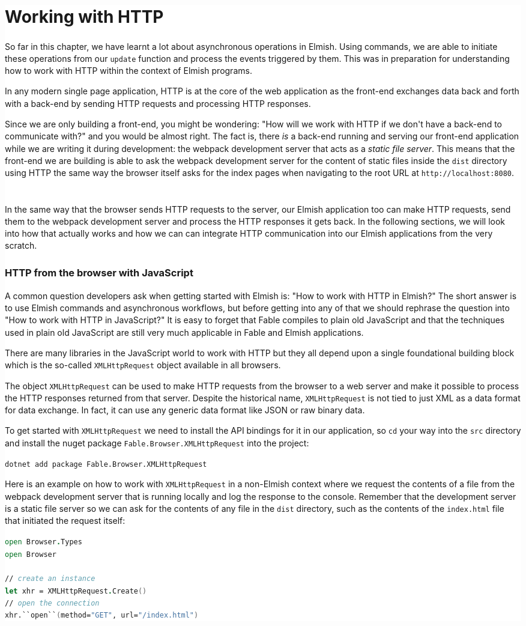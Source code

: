 # Working with HTTP

So far in this chapter, we have learnt a lot about asynchronous operations in Elmish. Using commands, we are able to initiate these operations from our `update` function and process the events triggered by them. This was in preparation for understanding how to work with HTTP within the context of Elmish programs.

In any modern single page application, HTTP is at the core of the web application as the front-end exchanges data back and forth with a back-end by sending HTTP requests and processing HTTP responses.

Since we are only building a front-end, you might be wondering: "How will we work with HTTP if we don't have a back-end to communicate with?" and you would be almost right. The fact is, there *is* a back-end running and serving our front-end application while we are writing it during development: the webpack development server that acts as a *static file server*. This means that the front-end we are building is able to ask the webpack development server for the content of static files inside the `dist` directory using HTTP the same way the browser itself asks for the index pages when navigating to the root URL at `http://localhost:8080`.

<div style="margin-top: 40px; margin-bottom:40px; width:100%">
  <div style="margin: 0 auto; width:75%;">
    <resolved-image source="/images/commands/http-dev-server.png" />
  </div>
</div>

In the same way that the browser sends HTTP requests to the server, our Elmish application too can make HTTP requests, send them to the webpack development server and process the HTTP responses it gets back. In the following sections, we will look into how that actually works and how we can can integrate HTTP communication into our Elmish applications from the very scratch.

### HTTP from the browser with JavaScript

A common question developers ask when getting started with Elmish is: "How to work with HTTP in Elmish?" The short answer is to use Elmish commands and asynchronous workflows, but before getting into any of that we should rephrase the question into "How to work with HTTP in JavaScript?" It is easy to forget that Fable compiles to plain old JavaScript and that the techniques used in plain old JavaScript are still very much applicable in Fable and Elmish applications.

There are many libraries in the JavaScript world to work with HTTP but they all depend upon a single foundational building block which is the so-called `XMLHttpRequest` object available in all browsers.

The object `XMLHttpRequest` can be used to make HTTP requests from the browser to a web server and make it possible to process the HTTP responses returned from that server. Despite the historical name, `XMLHttpRequest` is not tied to just XML as a data format for data exchange. In fact, it can use any generic data format like JSON or raw binary data.

To get started with `XMLHttpRequest` we need to install the API bindings for it in our application, so `cd` your way into the `src` directory and install the nuget package `Fable.Browser.XMLHttpRequest` into the project:
```bash
dotnet add package Fable.Browser.XMLHttpRequest
```
Here is an example on how to work with `XMLHttpRequest` in a non-Elmish context where we request the contents of a file from the webpack development server that is running locally and log the response to the console. Remember that the development server is a static file server so we can ask for the contents of any file in the `dist` directory, such as the contents of the `index.html` file that initiated the request itself:
```fsharp
open Browser.Types
open Browser

// create an instance
let xhr = XMLHttpRequest.Create()
// open the connection
xhr.``open``(method="GET", url="/index.html")
```